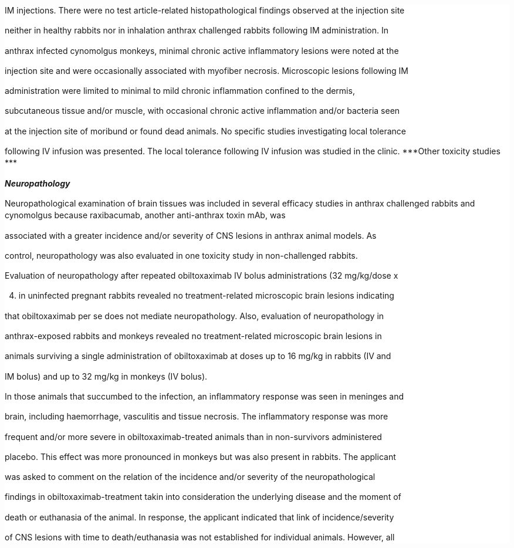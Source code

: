 IM injections. There were no test article-related histopathological findings observed at the injection site

neither in healthy rabbits nor in inhalation anthrax challenged rabbits following IM administration. In

anthrax infected cynomolgus monkeys, minimal chronic active inflammatory lesions were noted at the

injection site and were occasionally associated with myofiber necrosis. Microscopic lesions following IM

administration were limited to minimal to mild chronic inflammation confined to the dermis,

subcutaneous tissue and/or muscle, with occasional chronic active inflammation and/or bacteria seen

at the injection site of moribund or found dead animals. No specific studies investigating local tolerance

following IV infusion was presented. The local tolerance following IV infusion was studied in the clinic. ***Other toxicity studies ***

***Neuropathology***

Neuropathological examination of brain tissues was included in several efficacy studies in anthrax
challenged rabbits and cynomolgus because raxibacumab, another anti-anthrax toxin mAb, was

associated with a greater incidence and/or severity of CNS lesions in anthrax animal models. As

control, neuropathology was also evaluated in one toxicity study in non-challenged rabbits.

Evaluation of neuropathology after repeated obiltoxaximab IV bolus administrations (32 mg/kg/dose x

4) in uninfected pregnant rabbits revealed no treatment-related microscopic brain lesions indicating

that obiltoxaximab per se does not mediate neuropathology. Also, evaluation of neuropathology in

anthrax-exposed rabbits and monkeys revealed no treatment-related microscopic brain lesions in

animals surviving a single administration of obiltoxaximab at doses up to 16 mg/kg in rabbits (IV and

IM bolus) and up to 32 mg/kg in monkeys (IV bolus).

In those animals that succumbed to the infection, an inflammatory response was seen in meninges and

brain, including haemorrhage, vasculitis and tissue necrosis. The inflammatory response was more

frequent and/or more severe in obiltoxaximab-treated animals than in non-survivors administered

placebo. This effect was more pronounced in monkeys but was also present in rabbits. The applicant

was asked to comment on the relation of the incidence and/or severity of the neuropathological

findings in obiltoxaximab-treatment takin into consideration the underlying disease and the moment of

death or euthanasia of the animal. In response, the applicant indicated that link of incidence/severity

of CNS lesions with time to death/euthanasia was not established for individual animals. However, all
